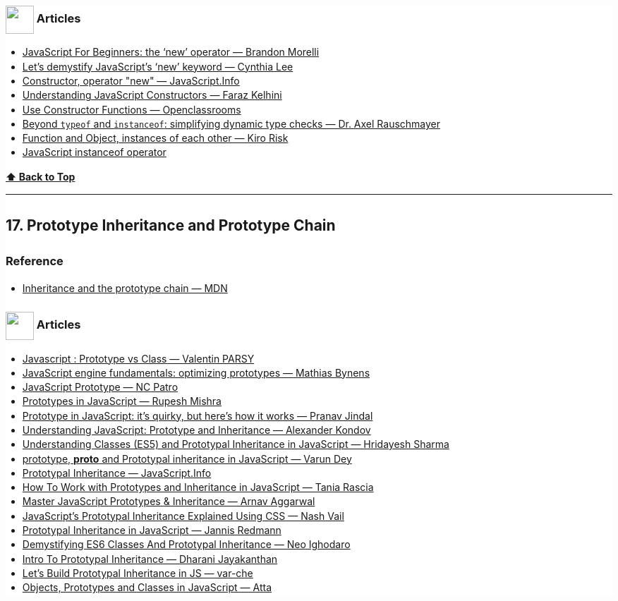 ### <img  align= center width=40px height=40px src="https://cdn-icons-png.flaticon.com/512/1945/1945940.png"> Articles

-  [JavaScript For Beginners: the ‘new’ operator — Brandon Morelli](https://codeburst.io/javascript-for-beginners-the-new-operator-cee35beb669e)
-  [Let’s demystify JavaScript’s ‘new’ keyword — Cynthia Lee](https://medium.freecodecamp.org/demystifying-javascripts-new-keyword-874df126184c)
-  [Constructor, operator "new" — JavaScript.Info](https://javascript.info/constructor-new)
-  [Understanding JavaScript Constructors — Faraz Kelhini](https://css-tricks.com/understanding-javascript-constructors/)
-  [Use Constructor Functions — Openclassrooms](https://openclassrooms.com/en/courses/3523231-learn-to-code-with-javascript/4379006-use-constructor-functions)
-  [Beyond `typeof` and `instanceof`: simplifying dynamic type checks — Dr. Axel Rauschmayer](http://2ality.com/2017/08/type-right.html)
-  [Function and Object, instances of each other — Kiro Risk](https://javascriptrefined.io/function-and-object-instances-of-each-other-1e1095d5faac)
-  [JavaScript instanceof operator](https://flexiple.com/javascript/instanceof-javascript)
  
**[⬆ Back to Top](#table-of-contents)**

---

## 17. Prototype Inheritance and Prototype Chain

### Reference

-  [Inheritance and the prototype chain — MDN](https://developer.mozilla.org/en-US/docs/Web/JavaScript/Inheritance_and_the_prototype_chain)

### <img  align= center width=40px height=40px src="https://cdn-icons-png.flaticon.com/512/1945/1945940.png"> Articles

-  [Javascript : Prototype vs Class — Valentin PARSY](https://medium.com/@parsyval/javascript-prototype-vs-class-a7015d5473b)
-  [JavaScript engine fundamentals: optimizing prototypes — Mathias Bynens](https://mathiasbynens.be/notes/prototypes)
-  [JavaScript Prototype — NC Patro](https://codeburst.io/javascript-prototype-cb29d82b8809)
-  [Prototypes in JavaScript — Rupesh Mishra](https://hackernoon.com/prototypes-in-javascript-5bba2990e04b)
-  [Prototype in JavaScript: it’s quirky, but here’s how it works — Pranav Jindal](https://medium.freecodecamp.org/prototype-in-js-busted-5547ec68872)
-  [Understanding JavaScript: Prototype and Inheritance — Alexander Kondov](https://hackernoon.com/understanding-javascript-prototype-and-inheritance-d55a9a23bde2)
-  [Understanding Classes (ES5) and Prototypal Inheritance in JavaScript — Hridayesh Sharma](https://dev.to/_hridaysharma/understanding-classes-es5-and-prototypal-inheritance-in-javascript-n8d)
-  [prototype, **proto** and Prototypal inheritance in JavaScript — Varun Dey](https://dev.to/varundey/prototype-proto-and-prototypal-inheritance-in-javascript-2inl)
-  [Prototypal Inheritance — JavaScript.Info](https://javascript.info/prototype-inheritance)
-  [How To Work with Prototypes and Inheritance in JavaScript — Tania Rascia](https://www.digitalocean.com/community/tutorials/understanding-prototypes-and-inheritance-in-javascript)
-  [Master JavaScript Prototypes & Inheritance — Arnav Aggarwal](https://codeburst.io/master-javascript-prototypes-inheritance-d0a9a5a75c4e)
-  [JavaScript’s Prototypal Inheritance Explained Using CSS — Nash Vail](https://medium.freecodecamp.org/understanding-prototypal-inheritance-in-javascript-with-css-93b2fcda75e4)
-  [Prototypal Inheritance in JavaScript — Jannis Redmann](https://gist.github.com/derhuerst/a585c4916b1c361cc6f0)
-  [Demystifying ES6 Classes And Prototypal Inheritance ― Neo Ighodaro](https://scotch.io/tutorials/demystifying-es6-classes-and-prototypal-inheritance)
-  [Intro To Prototypal Inheritance — Dharani Jayakanthan](https://dev.to/danny/intro-to-prototypal-inheritance---js-9di)
-  [Let’s Build Prototypal Inheritance in JS — var-che](https://dev.to/varche/let-s-build-prototypal-inheritance-in-js-56mm)
-  [Objects, Prototypes and Classes in JavaScript — Atta](https://dev.to/attacomsian/objects-prototypes-and-classes-in-javascript-3i9b)